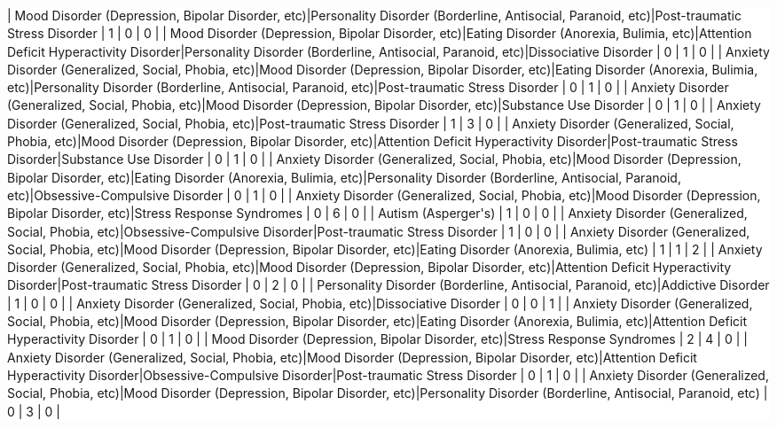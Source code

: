| Mood Disorder (Depression, Bipolar Disorder, etc)|Personality Disorder (Borderline, Antisocial, Paranoid, etc)|Post-traumatic Stress Disorder                                                                                                                                                 |    1 |     0 |              0 |
| Mood Disorder (Depression, Bipolar Disorder, etc)|Eating Disorder (Anorexia, Bulimia, etc)|Attention Deficit Hyperactivity Disorder|Personality Disorder (Borderline, Antisocial, Paranoid, etc)|Dissociative Disorder                                                                        |    0 |     1 |              0 |
| Anxiety Disorder (Generalized, Social, Phobia, etc)|Mood Disorder (Depression, Bipolar Disorder, etc)|Eating Disorder (Anorexia, Bulimia, etc)|Personality Disorder (Borderline, Antisocial, Paranoid, etc)|Post-traumatic Stress Disorder                                                    |    0 |     1 |              0 |
| Anxiety Disorder (Generalized, Social, Phobia, etc)|Mood Disorder (Depression, Bipolar Disorder, etc)|Substance Use Disorder                                                                                                                                                                  |    0 |     1 |              0 |
| Anxiety Disorder (Generalized, Social, Phobia, etc)|Post-traumatic Stress Disorder                                                                                                                                                                                                            |    1 |     3 |              0 |
| Anxiety Disorder (Generalized, Social, Phobia, etc)|Mood Disorder (Depression, Bipolar Disorder, etc)|Attention Deficit Hyperactivity Disorder|Post-traumatic Stress Disorder|Substance Use Disorder                                                                                          |    0 |     1 |              0 |
| Anxiety Disorder (Generalized, Social, Phobia, etc)|Mood Disorder (Depression, Bipolar Disorder, etc)|Eating Disorder (Anorexia, Bulimia, etc)|Personality Disorder (Borderline, Antisocial, Paranoid, etc)|Obsessive-Compulsive Disorder                                                     |    0 |     1 |              0 |
| Anxiety Disorder (Generalized, Social, Phobia, etc)|Mood Disorder (Depression, Bipolar Disorder, etc)|Stress Response Syndromes                                                                                                                                                               |    0 |     6 |              0 |
| Autism (Asperger's)                                                                                                                                                                                                                                                                           |    1 |     0 |              0 |
| Anxiety Disorder (Generalized, Social, Phobia, etc)|Obsessive-Compulsive Disorder|Post-traumatic Stress Disorder                                                                                                                                                                              |    1 |     0 |              0 |
| Anxiety Disorder (Generalized, Social, Phobia, etc)|Mood Disorder (Depression, Bipolar Disorder, etc)|Eating Disorder (Anorexia, Bulimia, etc)                                                                                                                                                |    1 |     1 |              2 |
| Anxiety Disorder (Generalized, Social, Phobia, etc)|Mood Disorder (Depression, Bipolar Disorder, etc)|Attention Deficit Hyperactivity Disorder|Post-traumatic Stress Disorder                                                                                                                 |    0 |     2 |              0 |
| Personality Disorder (Borderline, Antisocial, Paranoid, etc)|Addictive Disorder                                                                                                                                                                                                               |    1 |     0 |              0 |
| Anxiety Disorder (Generalized, Social, Phobia, etc)|Dissociative Disorder                                                                                                                                                                                                                     |    0 |     0 |              1 |
| Anxiety Disorder (Generalized, Social, Phobia, etc)|Mood Disorder (Depression, Bipolar Disorder, etc)|Eating Disorder (Anorexia, Bulimia, etc)|Attention Deficit Hyperactivity Disorder                                                                                                       |    0 |     1 |              0 |
| Mood Disorder (Depression, Bipolar Disorder, etc)|Stress Response Syndromes                                                                                                                                                                                                                   |    2 |     4 |              0 |
| Anxiety Disorder (Generalized, Social, Phobia, etc)|Mood Disorder (Depression, Bipolar Disorder, etc)|Attention Deficit Hyperactivity Disorder|Obsessive-Compulsive Disorder|Post-traumatic Stress Disorder                                                                                   |    0 |     1 |              0 |
| Anxiety Disorder (Generalized, Social, Phobia, etc)|Mood Disorder (Depression, Bipolar Disorder, etc)|Personality Disorder (Borderline, Antisocial, Paranoid, etc)                                                                                                                            |    0 |     3 |              0 |